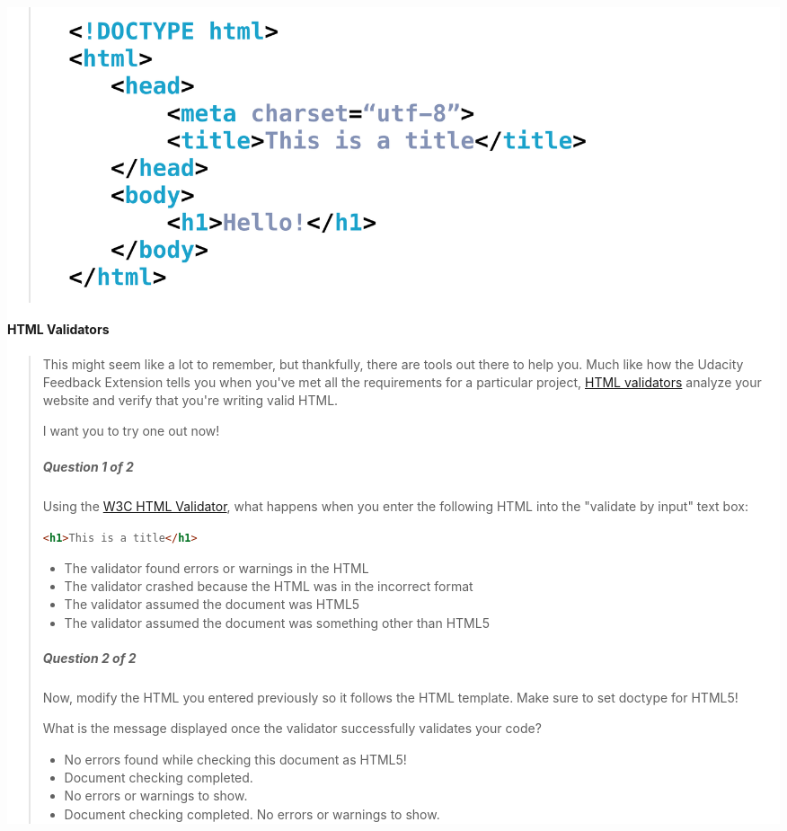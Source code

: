 > <img src="img/fsnd01_12_22-full-html-template.png" alt="Full HTML Template" width="75%">
> 


#### HTML Validators

> This might seem like a lot to remember, but thankfully, there are tools out there to help you. Much like how the Udacity Feedback Extension tells you when you've met all the requirements for a particular project, [HTML validators](https://validator.w3.org) analyze your website and verify that you're writing valid HTML.
> 
> I want you to try one out now!
> 
> 
> ##### Question 1 of 2
> 
> Using the [W3C HTML Validator](https://validator.w3.org/#validate_by_input), what happens when you enter the following HTML into the "validate by input" text box:
> 
> ```html
> <h1>This is a title</h1>
> ```
> 
> * The validator found errors or warnings in the HTML
> * The validator crashed because the HTML was in the incorrect format   
> * The validator assumed the document was HTML5
> * The validator assumed the document was something other than HTML5
> 
> 
> ##### Question 2 of 2
> 
> Now, modify the HTML you entered previously so it follows the HTML template. Make sure to set doctype for HTML5!
> 
> What is the message displayed once the validator successfully validates your code?
> 
> * No errors found while checking this document as HTML5!
> * Document checking completed.
> * No errors or warnings to show.
> * Document checking completed. No errors or warnings to show.
